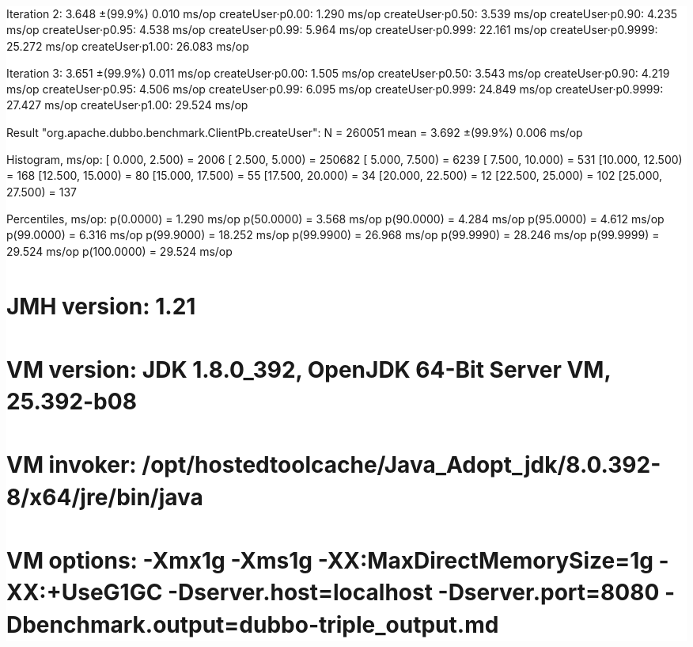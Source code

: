 Iteration   2: 3.648 ±(99.9%) 0.010 ms/op
                 createUser·p0.00:   1.290 ms/op
                 createUser·p0.50:   3.539 ms/op
                 createUser·p0.90:   4.235 ms/op
                 createUser·p0.95:   4.538 ms/op
                 createUser·p0.99:   5.964 ms/op
                 createUser·p0.999:  22.161 ms/op
                 createUser·p0.9999: 25.272 ms/op
                 createUser·p1.00:   26.083 ms/op

Iteration   3: 3.651 ±(99.9%) 0.011 ms/op
                 createUser·p0.00:   1.505 ms/op
                 createUser·p0.50:   3.543 ms/op
                 createUser·p0.90:   4.219 ms/op
                 createUser·p0.95:   4.506 ms/op
                 createUser·p0.99:   6.095 ms/op
                 createUser·p0.999:  24.849 ms/op
                 createUser·p0.9999: 27.427 ms/op
                 createUser·p1.00:   29.524 ms/op



Result "org.apache.dubbo.benchmark.ClientPb.createUser":
  N = 260051
  mean =      3.692 ±(99.9%) 0.006 ms/op

  Histogram, ms/op:
    [ 0.000,  2.500) = 2006 
    [ 2.500,  5.000) = 250682 
    [ 5.000,  7.500) = 6239 
    [ 7.500, 10.000) = 531 
    [10.000, 12.500) = 168 
    [12.500, 15.000) = 80 
    [15.000, 17.500) = 55 
    [17.500, 20.000) = 34 
    [20.000, 22.500) = 12 
    [22.500, 25.000) = 102 
    [25.000, 27.500) = 137 

  Percentiles, ms/op:
      p(0.0000) =      1.290 ms/op
     p(50.0000) =      3.568 ms/op
     p(90.0000) =      4.284 ms/op
     p(95.0000) =      4.612 ms/op
     p(99.0000) =      6.316 ms/op
     p(99.9000) =     18.252 ms/op
     p(99.9900) =     26.968 ms/op
     p(99.9990) =     28.246 ms/op
     p(99.9999) =     29.524 ms/op
    p(100.0000) =     29.524 ms/op


# JMH version: 1.21
# VM version: JDK 1.8.0_392, OpenJDK 64-Bit Server VM, 25.392-b08
# VM invoker: /opt/hostedtoolcache/Java_Adopt_jdk/8.0.392-8/x64/jre/bin/java
# VM options: -Xmx1g -Xms1g -XX:MaxDirectMemorySize=1g -XX:+UseG1GC -Dserver.host=localhost -Dserver.port=8080 -Dbenchmark.output=dubbo-triple_output.md